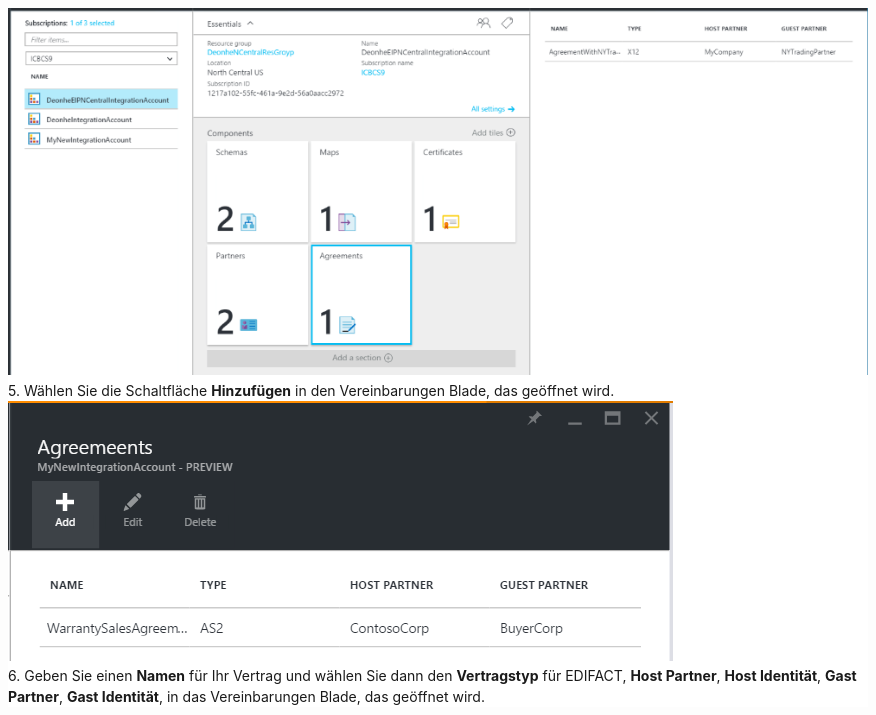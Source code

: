 ![](./media/app-service-logic-enterprise-integration-edifact/EDIFACT-1-5.png)     
5. Wählen Sie die Schaltfläche **Hinzufügen** in den Vereinbarungen Blade, das geöffnet wird.  
![](./media/app-service-logic-enterprise-integration-edifact/EDIFACT-agreement-2.png)  
6. Geben Sie einen **Namen** für Ihr Vertrag und wählen Sie dann den **Vertragstyp** für EDIFACT, **Host Partner**, **Host Identität**, **Gast Partner**, **Gast Identität**, in das Vereinbarungen Blade, das geöffnet wird.  
